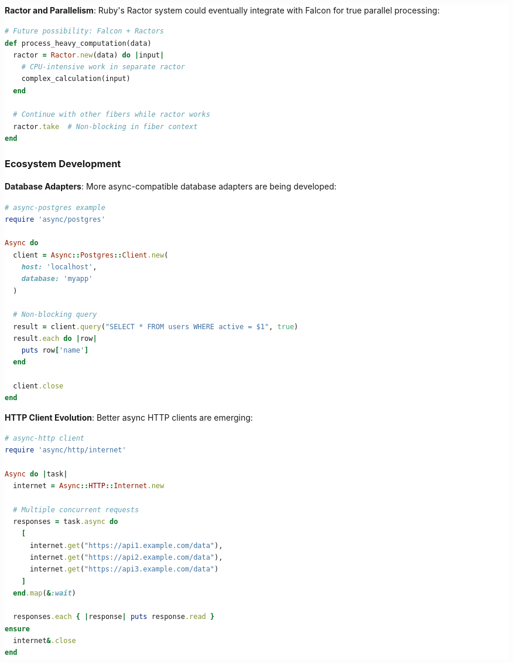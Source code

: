 **Ractor and Parallelism**: Ruby's Ractor system could eventually integrate with Falcon for true parallel processing:

```ruby
# Future possibility: Falcon + Ractors
def process_heavy_computation(data)
  ractor = Ractor.new(data) do |input|
    # CPU-intensive work in separate ractor
    complex_calculation(input)
  end

  # Continue with other fibers while ractor works
  ractor.take  # Non-blocking in fiber context
end
```

### Ecosystem Development

**Database Adapters**: More async-compatible database adapters are being developed:

```ruby
# async-postgres example
require 'async/postgres'

Async do
  client = Async::Postgres::Client.new(
    host: 'localhost',
    database: 'myapp'
  )

  # Non-blocking query
  result = client.query("SELECT * FROM users WHERE active = $1", true)
  result.each do |row|
    puts row['name']
  end

  client.close
end
```

**HTTP Client Evolution**: Better async HTTP clients are emerging:

```ruby
# async-http client
require 'async/http/internet'

Async do |task|
  internet = Async::HTTP::Internet.new

  # Multiple concurrent requests
  responses = task.async do
    [
      internet.get("https://api1.example.com/data"),
      internet.get("https://api2.example.com/data"),
      internet.get("https://api3.example.com/data")
    ]
  end.map(&:wait)

  responses.each { |response| puts response.read }
ensure
  internet&.close
end
```

